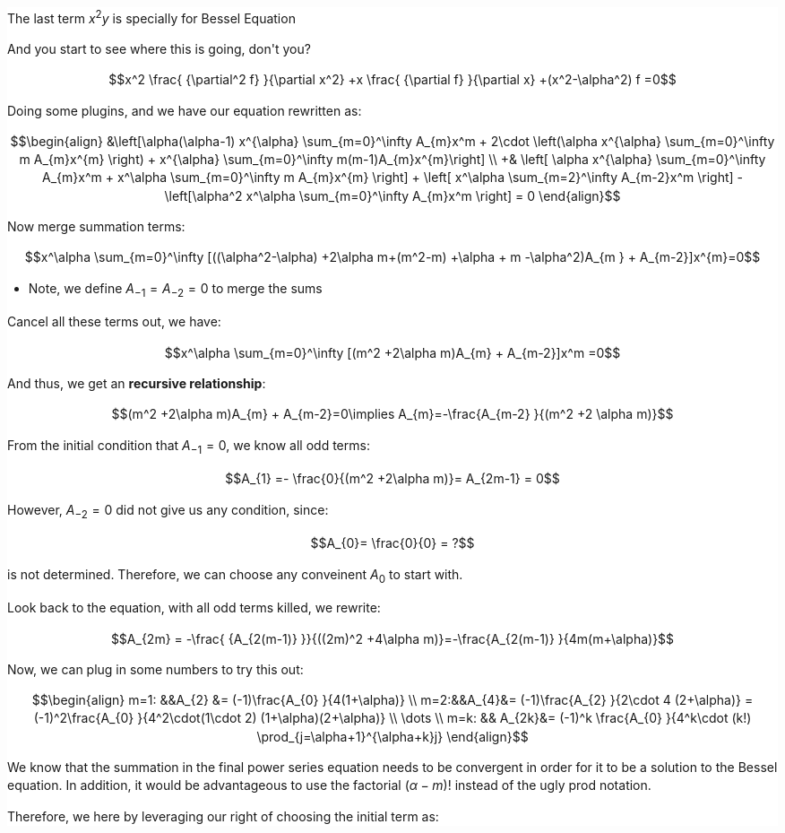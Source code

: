 The last term $x^2y$ is specially for Bessel Equation

And you start to see where this is going, don't you?

$$x^2 \frac{ {\partial^2 f} }{\partial x^2} +x \frac{ {\partial f} }{\partial x} +(x^2-\alpha^2) f =0$$

Doing some plugins, and we have our equation rewritten as:

$$\begin{align}
&\left[\alpha(\alpha-1) x^{\alpha}  \sum_{m=0}^\infty A_{m}x^m  + 2\cdot \left(\alpha x^{\alpha} \sum_{m=0}^\infty m A_{m}x^{m} \right) + x^{\alpha} \sum_{m=0}^\infty m(m-1)A_{m}x^{m}\right] \\
+& \left[ \alpha x^{\alpha} \sum_{m=0}^\infty A_{m}x^m + x^\alpha \sum_{m=0}^\infty m A_{m}x^{m} \right] + \left[ x^\alpha \sum_{m=2}^\infty A_{m-2}x^m \right] - \left[\alpha^2 x^\alpha \sum_{m=0}^\infty A_{m}x^m \right] = 0
\end{align}$$

Now merge summation terms:

$$x^\alpha \sum_{m=0}^\infty [((\alpha^2-\alpha) +2\alpha m+(m^2-m) +\alpha + m -\alpha^2)A_{m } + A_{m-2}]x^{m}=0$$
- Note, we define $A_{-1}=A_{-2}=0$ to merge the sums

Cancel all these terms out, we have:

$$x^\alpha \sum_{m=0}^\infty [(m^2 +2\alpha m)A_{m} + A_{m-2}]x^m =0$$

And thus, we get an **recursive relationship**:

$$(m^2 +2\alpha m)A_{m} + A_{m-2}=0\implies A_{m}=-\frac{A_{m-2} }{(m^2 +2 \alpha m)}$$

From the initial condition that $A_{-1}=0$, we know all odd terms:

$$A_{1} =- \frac{0}{(m^2 +2\alpha m)}= A_{2m-1} = 0$$

However, $A_{-2}=0$ did not give us any condition, since:

$$A_{0}= \frac{0}{0} = ?$$

is not determined. Therefore, we can choose any conveinent $A_{0}$ to start with.

Look back to the equation, with all odd terms killed, we rewrite:

$$A_{2m} = -\frac{ {A_{2(m-1)} }}{((2m)^2 +4\alpha m)}=-\frac{A_{2(m-1)} }{4m(m+\alpha)}$$

Now, we can plug in some numbers to try this out:

$$\begin{align}
m=1: &&A_{2} &= (-1)\frac{A_{0} }{4(1+\alpha)} \\
m=2:&&A_{4}&= (-1)\frac{A_{2} }{2\cdot 4 (2+\alpha)} = (-1)^2\frac{A_{0} }{4^2\cdot(1\cdot 2) (1+\alpha)(2+\alpha)}  \\
\dots \\
m=k: && A_{2k}&= (-1)^k \frac{A_{0} }{4^k\cdot (k!) \prod_{j=\alpha+1}^{\alpha+k}j}
\end{align}$$

We know that the summation in the final power series equation needs to be convergent in order for it to be a solution to the Bessel equation. In addition, it would be advantageous to use the factorial $(\alpha-m)!$ instead of the ugly prod notation.

Therefore, we here by leveraging our right of choosing the initial term as:
